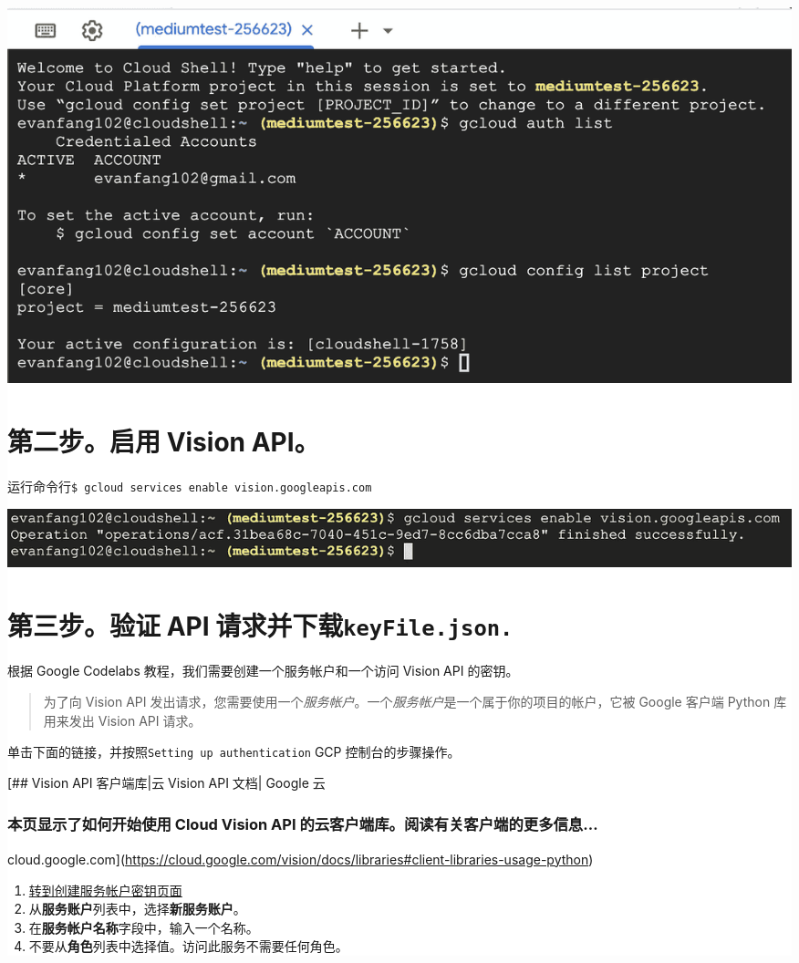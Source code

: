 ![](img/1ca58dc2d80f22fbca5d1dcdcafd4393.png)

# 第二步。启用 Vision API。

运行命令行`$ gcloud services enable vision.googleapis.com`

![](img/9c796a09ff48ffe9daf3db067939035c.png)

# 第三步。验证 API 请求并下载`keyFile.json.`

根据 Google Codelabs 教程，我们需要创建一个服务帐户和一个访问 Vision API 的密钥。

> 为了向 Vision API 发出请求，您需要使用一个*服务帐户*。一个*服务帐户*是一个属于你的项目的帐户，它被 Google 客户端 Python 库用来发出 Vision API 请求。

单击下面的链接，并按照`Setting up authentication` GCP 控制台的步骤操作。

 [## Vision API 客户端库|云 Vision API 文档| Google 云

### 本页显示了如何开始使用 Cloud Vision API 的云客户端库。阅读有关客户端的更多信息…

cloud.google.com](https://cloud.google.com/vision/docs/libraries#client-libraries-usage-python) 

1.  [转到创建服务帐户密钥页面](https://console.cloud.google.com/apis/credentials/serviceaccountkey?_ga=2.195063340.-1201461484.1549874559&_gac=1.261428863.1571476113.Cj0KCQjw6KrtBRDLARIsAKzvQIGBUmJ3lHgLrzXidQ7oxbLau9FsbWI-CLXE2b6cvEbkQj_aE0z4dM8aApSoEALw_wcB)
2.  从**服务账户**列表中，选择**新服务账户**。
3.  在**服务帐户名称**字段中，输入一个名称。
4.  不要从**角色**列表中选择值。访问此服务不需要任何角色。
